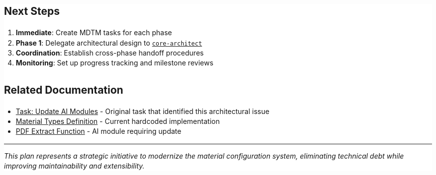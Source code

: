 ## Next Steps

1. **Immediate**: Create MDTM tasks for each phase
2. **Phase 1**: Delegate architectural design to [`core-architect`](../../../.ruru/modes/core-architect/)
3. **Coordination**: Establish cross-phase handoff procedures
4. **Monitoring**: Set up progress tracking and milestone reviews

## Related Documentation

- [Task: Update AI Modules](../../.roopm/tasks/FEATURE_Update_AI_Modules/TASK-OPENAI-20250903-1807.md) - Original task that identified this architectural issue
- [Material Types Definition](../../../src/types/materials.ts) - Current hardcoded implementation
- [PDF Extract Function](../../../supabase/functions/pdf-extract/index.ts) - AI module requiring update

---

*This plan represents a strategic initiative to modernize the material configuration system, eliminating technical debt while improving maintainability and extensibility.*